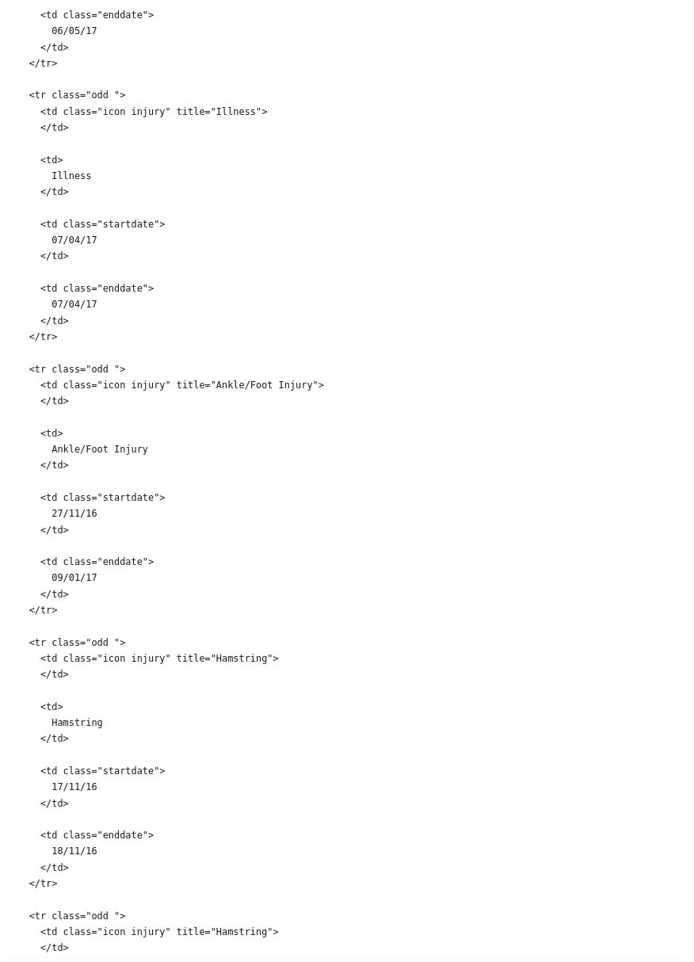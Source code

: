           <td class="enddate">
            06/05/17
          </td>
        </tr>
        
        <tr class="odd ">
          <td class="icon injury" title="Illness">
          </td>
          
          <td>
            Illness
          </td>
          
          <td class="startdate">
            07/04/17
          </td>
          
          <td class="enddate">
            07/04/17
          </td>
        </tr>
        
        <tr class="odd ">
          <td class="icon injury" title="Ankle/Foot Injury">
          </td>
          
          <td>
            Ankle/Foot Injury
          </td>
          
          <td class="startdate">
            27/11/16
          </td>
          
          <td class="enddate">
            09/01/17
          </td>
        </tr>
        
        <tr class="odd ">
          <td class="icon injury" title="Hamstring">
          </td>
          
          <td>
            Hamstring
          </td>
          
          <td class="startdate">
            17/11/16
          </td>
          
          <td class="enddate">
            18/11/16
          </td>
        </tr>
        
        <tr class="odd ">
          <td class="icon injury" title="Hamstring">
          </td>
          